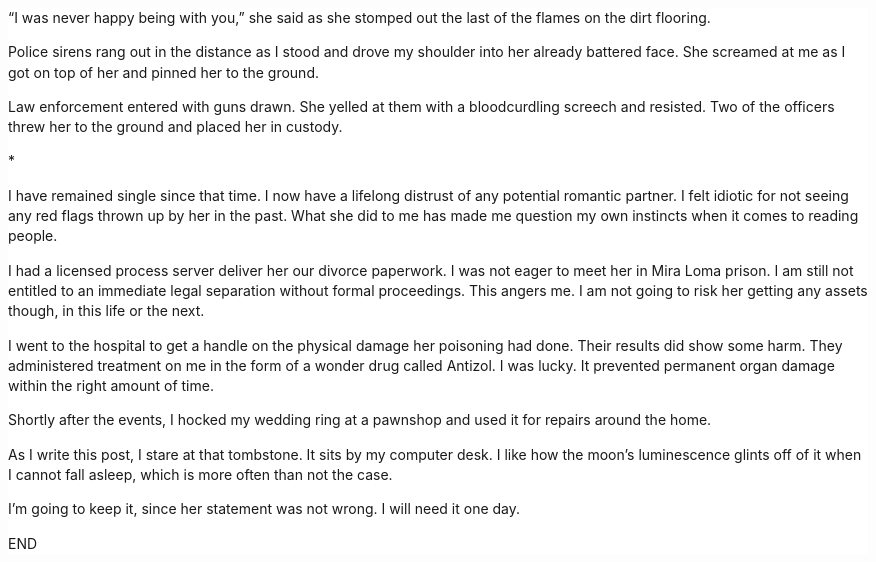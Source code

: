 “I was never happy being with you,” she said as she stomped out the last of the flames on the dirt flooring.

Police sirens rang out in the distance as I stood and drove my shoulder into her already battered face. She screamed at me as I got on top of her and pinned her to the ground.

Law enforcement entered with guns drawn. She yelled at them with a bloodcurdling screech and resisted. Two of the officers threw her to the ground and placed her in custody.

\*

I have remained single since that time. I now have a lifelong distrust of any potential romantic partner. I felt idiotic for not seeing any red flags thrown up by her in the past. What she did to me has made me question my own instincts when it comes to reading people.

I had a licensed process server deliver her our divorce paperwork. I was not eager to meet her in Mira Loma prison. I am still not entitled to an immediate legal separation without formal proceedings. This angers me. I am not going to risk her getting any assets though, in this life or the next. 

I went to the hospital to get a handle on the physical damage her poisoning had done. Their results did show some harm. They administered treatment on me in the form of a wonder drug called Antizol.  I was lucky. It prevented permanent organ damage within the right amount of time. 

Shortly after the events, I hocked my wedding ring at a pawnshop and used it for repairs around the home.

As I write this post, I stare at that tombstone. It sits by my computer desk. I like how the moon’s luminescence glints off of it when I cannot fall asleep, which is more often than not the case. 

I’m going to keep it, since her statement was not wrong. I will need it one day.   

END